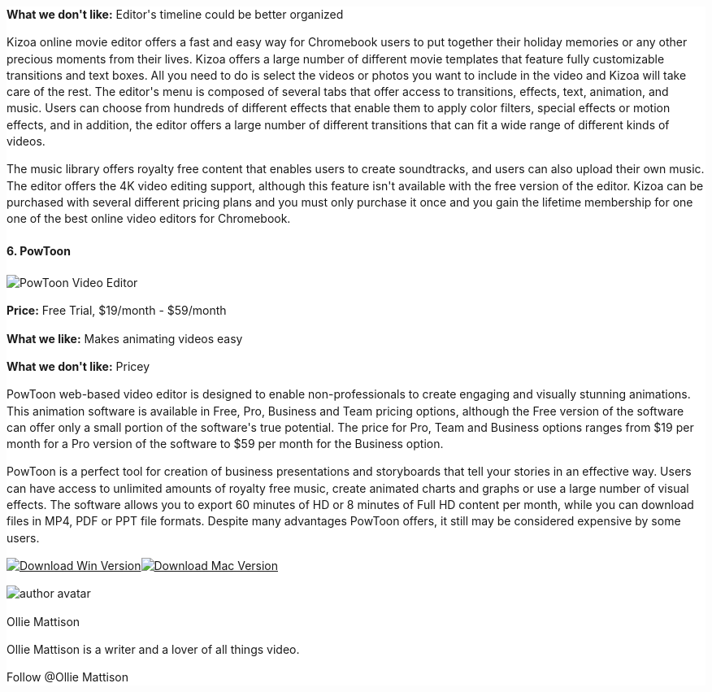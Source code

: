 **What we don't like:** Editor's timeline could be better organized

Kizoa online movie editor offers a fast and easy way for Chromebook users to put together their holiday memories or any other precious moments from their lives. Kizoa offers a large number of different movie templates that feature fully customizable transitions and text boxes. All you need to do is select the videos or photos you want to include in the video and Kizoa will take care of the rest. The editor's menu is composed of several tabs that offer access to transitions, effects, text, animation, and music. Users can choose from hundreds of different effects that enable them to apply color filters, special effects or motion effects, and in addition, the editor offers a large number of different transitions that can fit a wide range of different kinds of videos.

The music library offers royalty free content that enables users to create soundtracks, and users can also upload their own music. The editor offers the 4K video editing support, although this feature isn't available with the free version of the editor. Kizoa can be purchased with several different pricing plans and you must only purchase it once and you gain the lifetime membership for one one of the best online video editors for Chromebook.

#### 6. PowToon




![PowToon Video Editor](https://images.wondershare.com/images/multimedia/video-editor/powtoon.jpg)

**Price:** Free Trial, $19/month - $59/month

**What we like:** Makes animating videos easy

**What we don't like:** Pricey

PowToon web-based video editor is designed to enable non-professionals to create engaging and visually stunning animations. This animation software is available in Free, Pro, Business and Team pricing options, although the Free version of the software can offer only a small portion of the software's true potential. The price for Pro, Team and Business options ranges from $19 per month for a Pro version of the software to $59 per month for the Business option.

PowToon is a perfect tool for creation of business presentations and storyboards that tell your stories in an effective way. Users can have access to unlimited amounts of royalty free music, create animated charts and graphs or use a large number of visual effects. The software allows you to export 60 minutes of HD or 8 minutes of Full HD content per month, while you can download files in MP4, PDF or PPT file formats. Despite many advantages PowToon offers, it still may be considered expensive by some users.

[![Download Win Version](https://images.wondershare.com/filmora/guide/download-btn-win.jpg)](https://tools.techidaily.com/wondershare/filmora/download/)[![Download Mac Version](https://images.wondershare.com/filmora/guide/download-btn-mac.jpg)](https://tools.techidaily.com/wondershare/filmora/download/)

![author avatar](https://images.wondershare.com/filmora/article-images/ollie-mattison.jpg)

Ollie Mattison

Ollie Mattison is a writer and a lover of all things video.

Follow @Ollie Mattison



<ins class="adsbygoogle"
      style="display:block"
      data-ad-client="ca-pub-7571918770474297"
      data-ad-slot="8358498916"
      data-ad-format="auto"
      data-full-width-responsive="true"></ins>

